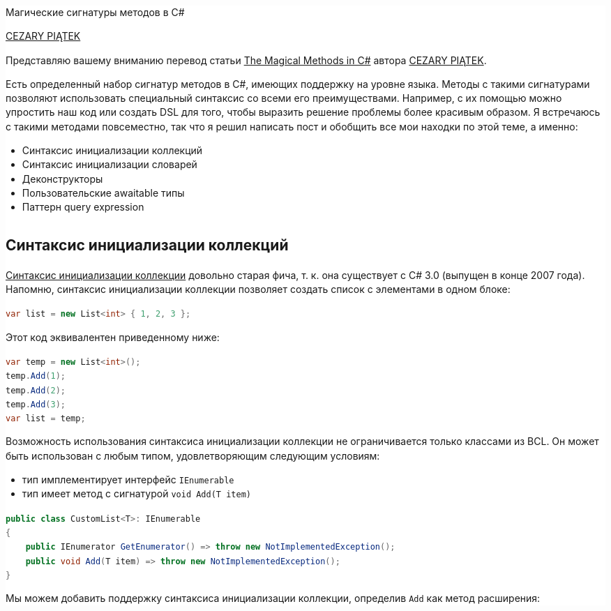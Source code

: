 Магические сигнатуры методов в C\#

[CEZARY PIĄTEK](https://cezarypiatek.github.io/post/methods-with-special-signature/)

Представляю вашему вниманию перевод статьи [The Magical Methods in C#](https://cezarypiatek.github.io/post/methods-with-special-signature/) автора [CEZARY PIĄTEK](https://cezarypiatek.github.io/).

Есть определенный набор сигнатур методов в C#, имеющих поддержку на уровне языка. Методы с такими сигнатурами позволяют использовать специальный синтаксис со всеми его преимуществами. Например, с их помощью можно упростить наш код или создать DSL для того, чтобы выразить решение проблемы более красивым образом. Я встречаюсь с такими методами повсеместно, так что я решил написать пост и обобщить все мои находки по этой теме, а именно:

- Синтаксис инициализации коллекций
- Синтаксис инициализации словарей
- Деконструкторы
- Пользовательские awaitable типы
- Паттерн query expression

## Синтаксис инициализации коллекций

[Синтаксис инициализации коллекции](https://docs.microsoft.com/en-us/dotnet/csharp/programming-guide/classes-and-structs/object-and-collection-initializers#collection-initializers) довольно старая фича, т. к. она существует с C# 3.0 (выпущен в конце 2007 года). Напомню, синтаксис инициализации коллекции позволяет создать список с элементами в одном блоке:

```cs
var list = new List<int> { 1, 2, 3 };
```

Этот код эквивалентен приведенному ниже:

```cs
var temp = new List<int>();
temp.Add(1);
temp.Add(2);
temp.Add(3);
var list = temp;
```

Возможность использования синтаксиса инициализации коллекции не ограничивается только классами из BCL. Он может быть использован с любым типом, удовлетворяющим следующим условиям:

- тип имплементирует интерфейс `IEnumerable`
- тип имеет метод с сигнатурой `void Add(T item)`

```cs
public class CustomList<T>: IEnumerable
{
    public IEnumerator GetEnumerator() => throw new NotImplementedException();
    public void Add(T item) => throw new NotImplementedException();
}
```

Мы можем добавить поддержку синтаксиса инициализации коллекции, определив `Add` как метод расширения:
